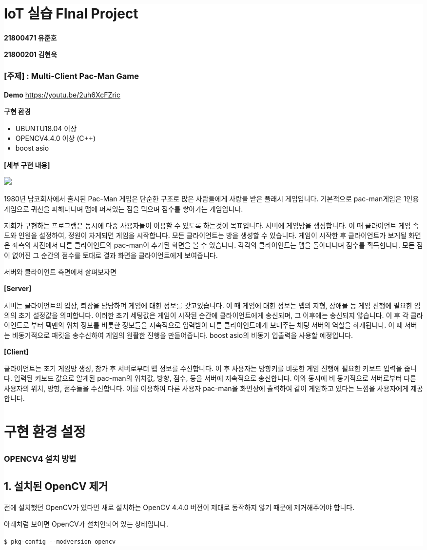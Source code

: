 # IoT 실습 FInal Project

**21800471 유준호**

**21800201 김현욱**

### [주제] : Multi-Client Pac-Man Game

**Demo**
https://youtu.be/2uh6XcFZric

**구현 환경**

* UBUNTU18.04 이상
* OPENCV4.4.0 이상 (C++)
* boost asio

**[세부 구현 내용]**

![](https://lh4.googleusercontent.com/out7KENUb-CTDQq3jeB8yBvxrg53YCLAPPtaGBNyGeH7ITGgi9g1PLWp8OjjRDRJYHccqO9ASNS-3W3xwmiBImR1SWj9ZlvjP_JB4gp5B45AxwGjUgqiePhE2E7_Eln3v-1L1gOmuAB5jaq9aeGx_-M)

1980년 남코회사에서 출시된 Pac-Man 게임은 단순한 구조로 많은 사람들에게 사랑을 받은 플래시 게임입니다. 기본적으로 pac-man게임은 1인용 게임으로 귀신을 피해다니며 맵에 퍼져있는 점을 먹으며 점수를 쌓아가는 게임입니다.

저희가 구현하는 프로그램은 동시에 다중 사용자들이 이용할 수 있도록 하는것이 목표입니다. 서버에 게임방을 생성합니다. 이 때 클라이언트 게임 속도와 인원을 설정하여, 정원이 차게되면 게임을 시작합니다. 모든 클라이언트는 방을 생성할 수 있습니다. 게임이 시작한 후 클라이언트가 보게될 화면은 좌측의 사진에서 다른 클라이언트의 pac-man이 추가된 화면을 볼 수 있습니다. 각각의 클라이언트는 맵을 돌아다니며 점수를 획득합니다. 모든 점이 없어진 그 순간의 점수를 토대로 결과 화면을 클라이언트에게 보여줍니다.

서버와 클라이언트 측면에서 살펴보자면

**[Server]**

서버는 클라이언트의 입장, 퇴장을 담당하며 게임에 대한 정보를 갖고있습니다. 이 때 게임에 대한 정보는 맵의 지형, 장애물 등 게임 진행에 필요한 임의의 초기 설정값을 의미합니다. 이러한 초기 세팅값은 게임이 시작된 순간에 클라이언트에게 송신되며, 그 이후에는 송신되지 않습니다. 이 후 각 클라이언트로 부터 팩맨의 위치 정보를 비롯한 정보들을 지속적으로 입력받아 다른 클라이언트에게 보내주는 채팅 서버의 역할을 하게됩니다. 이 때 서버는 비동기적으로 패킷을 송수신하여 게임의 원활한 진행을 만들어줍니다. boost asio의 비동기 입출력을 사용할 예정입니다.

**[Client]**

클라이언트는 초기 게임방 생성, 참가 후 서버로부터 맵 정보를 수신합니다. 이 후 사용자는 방향키를 비롯한 게임 진행에 필요한 키보드 입력을 줍니다. 입력된 키보드 값으로 알게된 pac-man의 위치값, 방향, 점수, 등을 서버에 지속적으로 송신합니다. 이와 동시에 비 동기적으로 서버로부터 다른 사용자의 위치, 방향, 점수들을 수신합니다. 이를 이용하여 다른 사용자 pac-man을 화면상에 출력하여 같이 게임하고 있다는 느낌을 사용자에게 제공합니다.


# 구현 환경 설정

### OPENCV4 설치 방법

## 1. 설치된 OpenCV 제거

전에 설치했던 OpenCV가 있다면 새로 설치하는 OpenCV 4.4.0 버전이 제대로 동작하지 않기 때문에 제거해주어야 합니다.

아래처럼 보이면 OpenCV가 설치안되어 있는 상태입니다.

```null
$ pkg-config --modversion opencv
```
